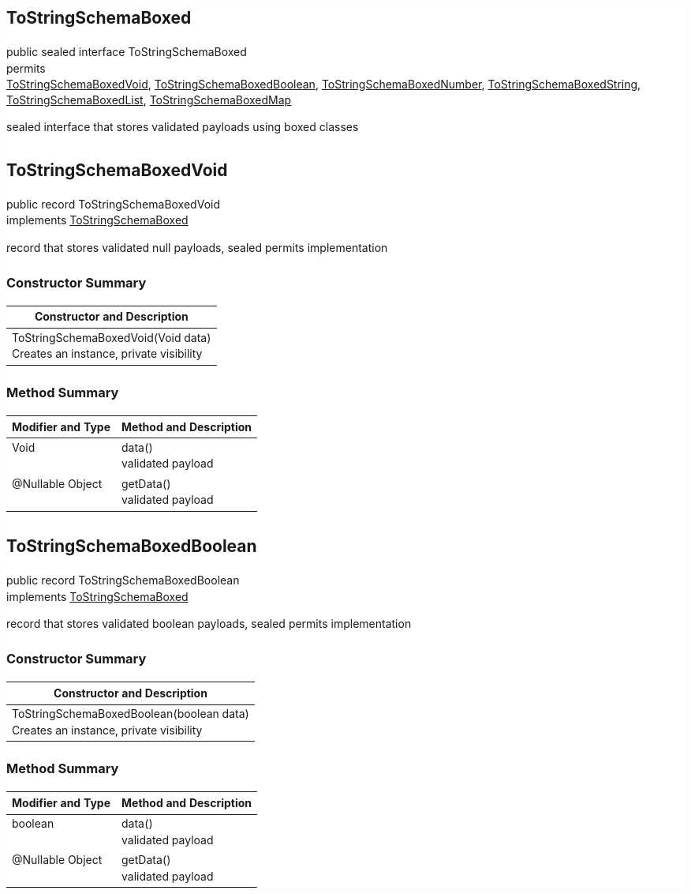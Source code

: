 ## ToStringSchemaBoxed
public sealed interface ToStringSchemaBoxed<br>
permits<br>
[ToStringSchemaBoxedVoid](#tostringschemaboxedvoid),
[ToStringSchemaBoxedBoolean](#tostringschemaboxedboolean),
[ToStringSchemaBoxedNumber](#tostringschemaboxednumber),
[ToStringSchemaBoxedString](#tostringschemaboxedstring),
[ToStringSchemaBoxedList](#tostringschemaboxedlist),
[ToStringSchemaBoxedMap](#tostringschemaboxedmap)

sealed interface that stores validated payloads using boxed classes

## ToStringSchemaBoxedVoid
public record ToStringSchemaBoxedVoid<br>
implements [ToStringSchemaBoxed](#tostringschemaboxed)

record that stores validated null payloads, sealed permits implementation

### Constructor Summary
| Constructor and Description |
| --------------------------- |
| ToStringSchemaBoxedVoid(Void data)<br>Creates an instance, private visibility |

### Method Summary
| Modifier and Type | Method and Description |
| ----------------- | ---------------------- |
| Void | data()<br>validated payload |
| @Nullable Object | getData()<br>validated payload |

## ToStringSchemaBoxedBoolean
public record ToStringSchemaBoxedBoolean<br>
implements [ToStringSchemaBoxed](#tostringschemaboxed)

record that stores validated boolean payloads, sealed permits implementation

### Constructor Summary
| Constructor and Description |
| --------------------------- |
| ToStringSchemaBoxedBoolean(boolean data)<br>Creates an instance, private visibility |

### Method Summary
| Modifier and Type | Method and Description |
| ----------------- | ---------------------- |
| boolean | data()<br>validated payload |
| @Nullable Object | getData()<br>validated payload |
